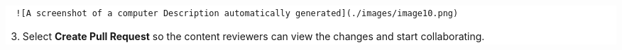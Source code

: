       ![A screenshot of a computer Description automatically generated](./images/image10.png)

   3. Select **Create Pull Request** so the content reviewers can view the changes and start collaborating.
